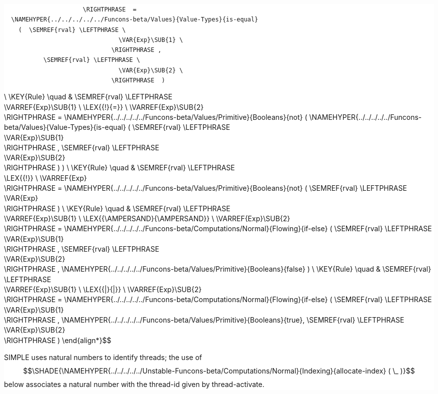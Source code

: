                           \RIGHTPHRASE  = 
      \NAMEHYPER{../../../../../Funcons-beta/Values}{Value-Types}{is-equal}
        (  \SEMREF{rval} \LEFTPHRASE \
                                    \VAR{Exp}\SUB{1} \
                                  \RIGHTPHRASE , 
               \SEMREF{rval} \LEFTPHRASE \
                                    \VAR{Exp}\SUB{2} \
                                  \RIGHTPHRASE  )
\\
  \KEY{Rule} \quad
    & \SEMREF{rval} \LEFTPHRASE \
                            \VARREF{Exp}\SUB{1} \ \LEX{{!}{=}} \ \VARREF{Exp}\SUB{2} \
                          \RIGHTPHRASE  = 
      \NAMEHYPER{../../../../../Funcons-beta/Values/Primitive}{Booleans}{not}
        (  \NAMEHYPER{../../../../../Funcons-beta/Values}{Value-Types}{is-equal}
                (  \SEMREF{rval} \LEFTPHRASE \
                                            \VAR{Exp}\SUB{1} \
                                          \RIGHTPHRASE , 
                       \SEMREF{rval} \LEFTPHRASE \
                                            \VAR{Exp}\SUB{2} \
                                          \RIGHTPHRASE  ) )
\\
  \KEY{Rule} \quad
    & \SEMREF{rval} \LEFTPHRASE \
                            \LEX{{!}} \ \VARREF{Exp} \
                          \RIGHTPHRASE  = 
      \NAMEHYPER{../../../../../Funcons-beta/Values/Primitive}{Booleans}{not}
        (  \SEMREF{rval} \LEFTPHRASE \
                                    \VAR{Exp} \
                                  \RIGHTPHRASE  )
\\
  \KEY{Rule} \quad
    & \SEMREF{rval} \LEFTPHRASE \
                            \VARREF{Exp}\SUB{1} \ \LEX{{\AMPERSAND}{\AMPERSAND}} \ \VARREF{Exp}\SUB{2} \
                          \RIGHTPHRASE  = 
      \NAMEHYPER{../../../../../Funcons-beta/Computations/Normal}{Flowing}{if-else}
        (  \SEMREF{rval} \LEFTPHRASE \
                                    \VAR{Exp}\SUB{1} \
                                  \RIGHTPHRASE , 
               \SEMREF{rval} \LEFTPHRASE \
                                    \VAR{Exp}\SUB{2} \
                                  \RIGHTPHRASE , 
               \NAMEHYPER{../../../../../Funcons-beta/Values/Primitive}{Booleans}{false} )
\\
  \KEY{Rule} \quad
    & \SEMREF{rval} \LEFTPHRASE \
                            \VARREF{Exp}\SUB{1} \ \LEX{{|}{|}} \ \VARREF{Exp}\SUB{2} \
                          \RIGHTPHRASE  = 
      \NAMEHYPER{../../../../../Funcons-beta/Computations/Normal}{Flowing}{if-else}
        (  \SEMREF{rval} \LEFTPHRASE \
                                    \VAR{Exp}\SUB{1} \
                                  \RIGHTPHRASE , 
               \NAMEHYPER{../../../../../Funcons-beta/Values/Primitive}{Booleans}{true}, 
               \SEMREF{rval} \LEFTPHRASE \
                                    \VAR{Exp}\SUB{2} \
                                  \RIGHTPHRASE  )
\end{align*}$$


SIMPLE uses natural numbers to identify threads; the use of $$\SHADE{\NAMEHYPER{../../../../../Unstable-Funcons-beta/Computations/Normal}{Indexing}{allocate-index}
           (  \_ )}$$
below associates a natural number with the thread-id given by thread-activate. 